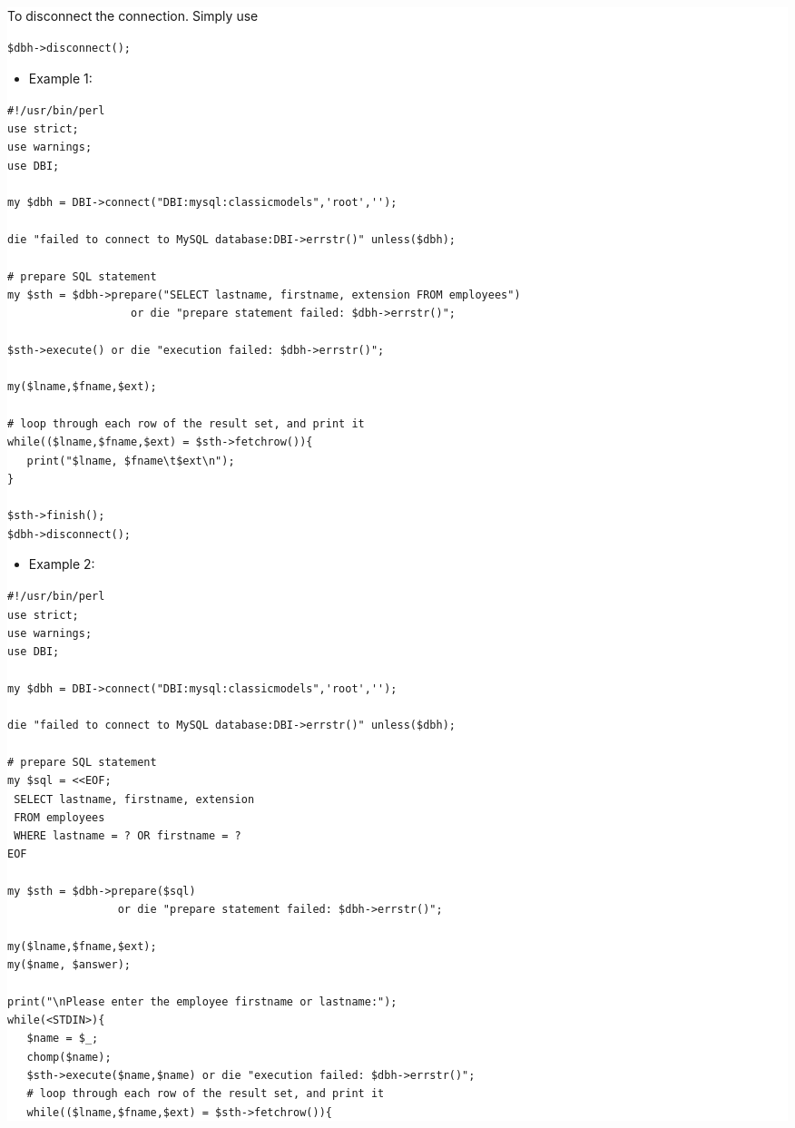 To disconnect the connection. Simply use

```
$dbh->disconnect();
```

+ Example 1:

```
#!/usr/bin/perl
use strict;
use warnings;
use DBI;

my $dbh = DBI->connect("DBI:mysql:classicmodels",'root','');

die "failed to connect to MySQL database:DBI->errstr()" unless($dbh);

# prepare SQL statement
my $sth = $dbh->prepare("SELECT lastname, firstname, extension FROM employees")
                   or die "prepare statement failed: $dbh->errstr()";

$sth->execute() or die "execution failed: $dbh->errstr()"; 

my($lname,$fname,$ext);

# loop through each row of the result set, and print it
while(($lname,$fname,$ext) = $sth->fetchrow()){
   print("$lname, $fname\t$ext\n");                   
}

$sth->finish();
$dbh->disconnect();
```

+ Example 2:

```
#!/usr/bin/perl
use strict;
use warnings;
use DBI;

my $dbh = DBI->connect("DBI:mysql:classicmodels",'root','');

die "failed to connect to MySQL database:DBI->errstr()" unless($dbh);

# prepare SQL statement
my $sql = <<EOF;
 SELECT lastname, firstname, extension 
 FROM employees 
 WHERE lastname = ? OR firstname = ?
EOF

my $sth = $dbh->prepare($sql)
                 or die "prepare statement failed: $dbh->errstr()";

my($lname,$fname,$ext);
my($name, $answer);

print("\nPlease enter the employee firstname or lastname:");
while(<STDIN>){
   $name = $_;
   chomp($name);
   $sth->execute($name,$name) or die "execution failed: $dbh->errstr()"; 
   # loop through each row of the result set, and print it
   while(($lname,$fname,$ext) = $sth->fetchrow()){
```